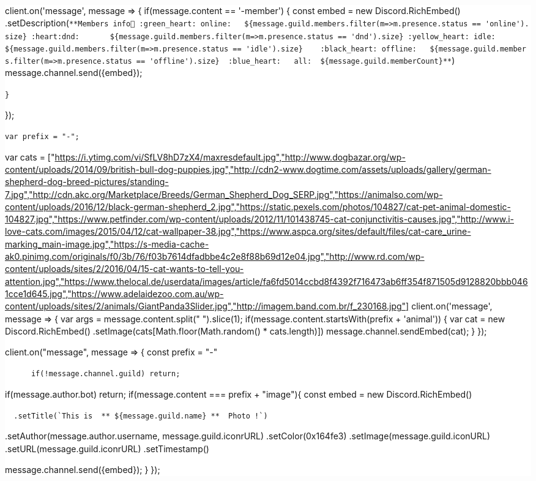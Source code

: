 client.on('message', message => {
    if(message.content == '-member') {
    const embed = new Discord.RichEmbed()
    .setDescription(`**Members info🔋
:green_heart: online:   ${message.guild.members.filter(m=>m.presence.status == 'online').size}
:heart:dnd:       ${message.guild.members.filter(m=>m.presence.status == 'dnd').size}
:yellow_heart: idle:      ${message.guild.members.filter(m=>m.presence.status == 'idle').size}   
:black_heart: offline:   ${message.guild.members.filter(m=>m.presence.status == 'offline').size} 
:blue_heart:   all:  ${message.guild.memberCount}**`)         
         message.channel.send({embed});

    }
  });
  

  
    var prefix = "-";
var cats = ["https://i.ytimg.com/vi/SfLV8hD7zX4/maxresdefault.jpg","http://www.dogbazar.org/wp-content/uploads/2014/09/british-bull-dog-puppies.jpg","http://cdn2-www.dogtime.com/assets/uploads/gallery/german-shepherd-dog-breed-pictures/standing-7.jpg","http://cdn.akc.org/Marketplace/Breeds/German_Shepherd_Dog_SERP.jpg","https://animalso.com/wp-content/uploads/2016/12/black-german-shepherd_2.jpg","https://static.pexels.com/photos/104827/cat-pet-animal-domestic-104827.jpg","https://www.petfinder.com/wp-content/uploads/2012/11/101438745-cat-conjunctivitis-causes.jpg","http://www.i-love-cats.com/images/2015/04/12/cat-wallpaper-38.jpg","https://www.aspca.org/sites/default/files/cat-care_urine-marking_main-image.jpg","https://s-media-cache-ak0.pinimg.com/originals/f0/3b/76/f03b7614dfadbbe4c2e8f88b69d12e04.jpg","http://www.rd.com/wp-content/uploads/sites/2/2016/04/15-cat-wants-to-tell-you-attention.jpg","https://www.thelocal.de/userdata/images/article/fa6fd5014ccbd8f4392f716473ab6ff354f871505d9128820bbb0461cce1d645.jpg","https://www.adelaidezoo.com.au/wp-content/uploads/sites/2/animals/GiantPanda3Slider.jpg","http://imagem.band.com.br/f_230168.jpg"]
    client.on('message', message => {
        var args = message.content.split(" ").slice(1);
    if(message.content.startsWith(prefix + 'animal')) {
         var cat = new Discord.RichEmbed()
.setImage(cats[Math.floor(Math.random() * cats.length)])
message.channel.sendEmbed(cat);
    }
});

   client.on("message", message => {
    const prefix = "-"
              
          if(!message.channel.guild) return;
   if(message.author.bot) return;
      if(message.content === prefix + "image"){ 
          const embed = new Discord.RichEmbed()
  
      .setTitle(`This is  ** ${message.guild.name} **  Photo !`)
  .setAuthor(message.author.username, message.guild.iconrURL)
    .setColor(0x164fe3)
    .setImage(message.guild.iconURL)
    .setURL(message.guild.iconrURL)
                    .setTimestamp()

   message.channel.send({embed});
      }
  });
